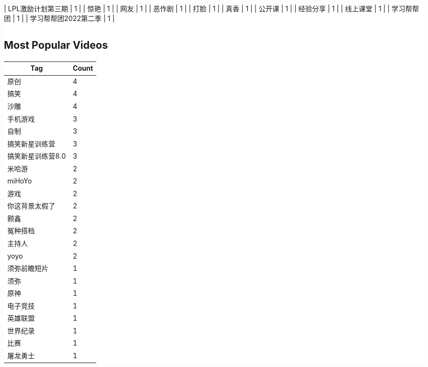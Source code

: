 | LPL激励计划第三期 | 1 |
| 惊艳 | 1 |
| 网友 | 1 |
| 恶作剧 | 1 |
| 打脸 | 1 |
| 真香 | 1 |
| 公开课 | 1 |
| 经验分享 | 1 |
| 线上课堂 | 1 |
| 学习帮帮团 | 1 |
| 学习帮帮团2022第二季 | 1 |


## Most Popular Videos
| Tag | Count |
| --- | --- |
| 原创 | 4 |
| 搞笑 | 4 |
| 沙雕 | 4 |
| 手机游戏 | 3 |
| 自制 | 3 |
| 搞笑新星训练营 | 3 |
| 搞笑新星训练营8.0 | 3 |
| 米哈游 | 2 |
| miHoYo | 2 |
| 游戏 | 2 |
| 你这背景太假了 | 2 |
| 颢鑫 | 2 |
| 冤种搭档 | 2 |
| 主持人 | 2 |
| yoyo | 2 |
| 须弥前瞻短片 | 1 |
| 须弥 | 1 |
| 原神 | 1 |
| 电子竞技 | 1 |
| 英雄联盟 | 1 |
| 世界纪录 | 1 |
| 比赛 | 1 |
| 屠龙勇士 | 1 |